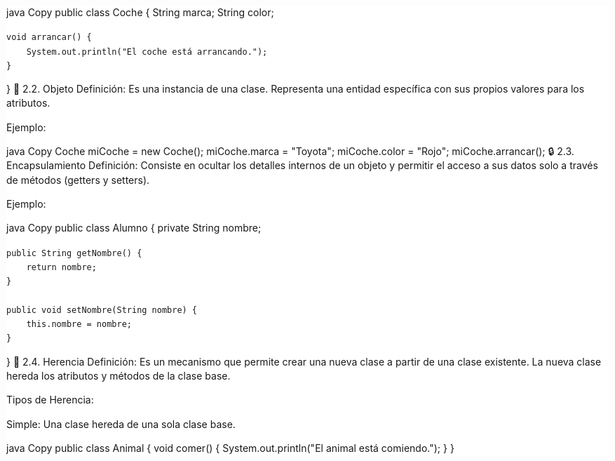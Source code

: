 java
Copy
public class Coche {
    String marca;
    String color;
    
    void arrancar() {
        System.out.println("El coche está arrancando.");
    }
}
🎯 2.2. Objeto
Definición: Es una instancia de una clase. Representa una entidad específica con sus propios valores para los atributos.

Ejemplo:

java
Copy
Coche miCoche = new Coche();
miCoche.marca = "Toyota";
miCoche.color = "Rojo";
miCoche.arrancar();
🔒 2.3. Encapsulamiento
Definición: Consiste en ocultar los detalles internos de un objeto y permitir el acceso a sus datos solo a través de métodos (getters y setters).

Ejemplo:

java
Copy
public class Alumno {
    private String nombre;
    
    public String getNombre() {
        return nombre;
    }
    
    public void setNombre(String nombre) {
        this.nombre = nombre;
    }
}
🧬 2.4. Herencia
Definición: Es un mecanismo que permite crear una nueva clase a partir de una clase existente. La nueva clase hereda los atributos y métodos de la clase base.

Tipos de Herencia:

Simple: Una clase hereda de una sola clase base.

java
Copy
public class Animal {
    void comer() {
        System.out.println("El animal está comiendo.");
    }
}
